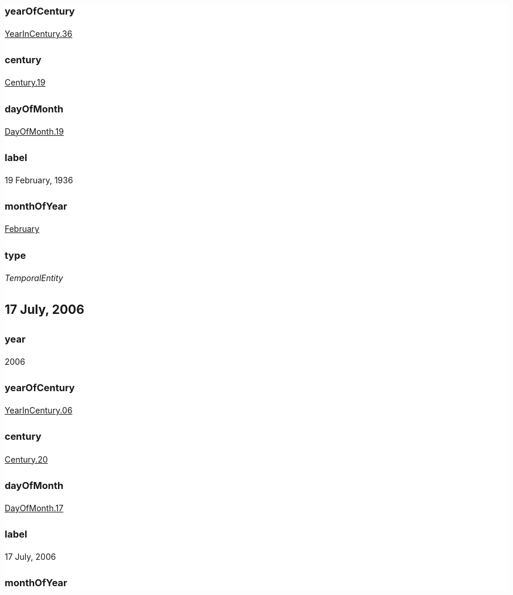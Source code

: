 ### yearOfCentury


[YearInCentury.36](#YearInCentury.36)

### century


[Century.19](#Century.19)

### dayOfMonth


[DayOfMonth.19](#DayOfMonth.19)

### label


19 February, 1936

### monthOfYear


[February](#February)

### type


*TemporalEntity*

## 17 July, 2006

### year


2006

### yearOfCentury


[YearInCentury.06](#YearInCentury.06)

### century


[Century.20](#Century.20)

### dayOfMonth


[DayOfMonth.17](#DayOfMonth.17)

### label


17 July, 2006

### monthOfYear

